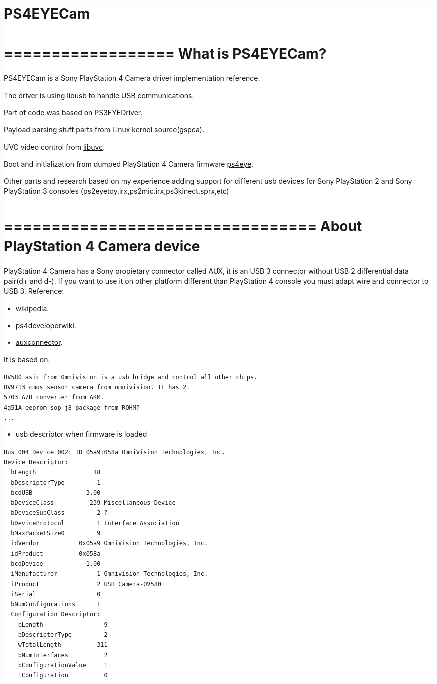 PS4EYECam
=========

==================
What is PS4EYECam?
==================

PS4EYECam is a Sony PlayStation 4 Camera driver implementation reference. 

The driver is using [libusb](https://github.com/libusb/libusb) to handle USB communications.

Part of code was based on [PS3EYEDriver](https://github.com/inspirit/PS3EYEDriver).

Payload parsing stuff parts from Linux kernel source(gspca).

UVC video control from  [libuvc](https://github.com/ktossell/libuvc).

Boot and initialization from dumped PlayStation 4 Camera firmware [ps4eye](https://github.com/ps4eye/ps4eye).

Other parts and research based on my experience adding support for different usb devices for Sony PlayStation 2 and Sony PlayStation 3 consoles (ps2eyetoy.irx,ps2mic.irx,ps3kinect.sprx,etc)  

=================================
About PlayStation 4 Camera device
=================================

PlayStation 4 Camera has a Sony propietary connector called AUX, it is an USB 3 connector without USB 2 differential data pair(d+ and d-). If you want to use it on other platform different than PlayStation 4 console you must adapt wire and connector to USB 3. Reference:

* [wikipedia](http://en.wikipedia.org/wiki/PlayStation_Camera).

* [ps4developerwiki](http://www.psdevwiki.com/ps4/PlayStation_4_Camera).

* [auxconnector](http://www.psdevwiki.com/ps4/Aux).

It is based on:

	OV580 asic from Omnivision is a usb bridge and control all other chips. 
	OV9713 cmos sensor camera from omnivision. It has 2. 
	5703 A/D converter from AKM. 
	4g51A eeprom sop-j8 package from ROHM?
	...

* usb descriptor when firmware is loaded

```
Bus 004 Device 002: ID 05a9:058a OmniVision Technologies, Inc. 
Device Descriptor:
  bLength                18
  bDescriptorType         1
  bcdUSB               3.00
  bDeviceClass          239 Miscellaneous Device
  bDeviceSubClass         2 ?
  bDeviceProtocol         1 Interface Association
  bMaxPacketSize0         9
  idVendor           0x05a9 OmniVision Technologies, Inc.
  idProduct          0x058a 
  bcdDevice            1.00
  iManufacturer           1 Omnivision Technologies, Inc.
  iProduct                2 USB Camera-OV580
  iSerial                 0 
  bNumConfigurations      1
  Configuration Descriptor:
    bLength                 9
    bDescriptorType         2
    wTotalLength          311
    bNumInterfaces          2
    bConfigurationValue     1
    iConfiguration          0 
```